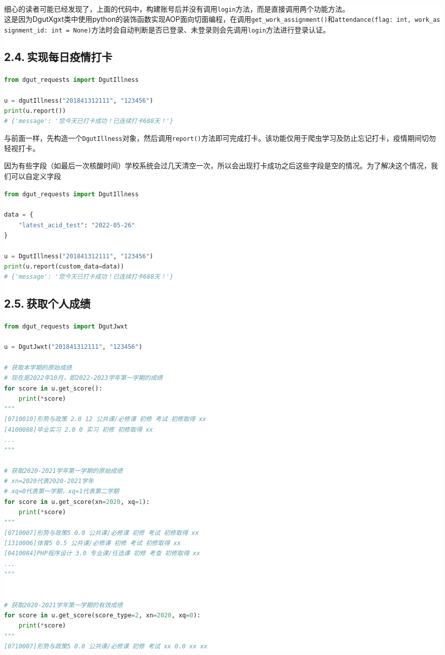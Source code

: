 
细心的读者可能已经发现了，上面的代码中，构建账号后并没有调用`login`方法，而是直接调用两个功能方法。  
这是因为DgutXgxt类中使用python的装饰函数实现AOP面向切面编程，在调用`get_work_assignment()`和`attendance(flag: int, work_assignment_id: int = None)`方法时会自动判断是否已登录、未登录则会先调用`login`方法进行登录认证。


## 2.4. 实现每日疫情打卡
```python
from dgut_requests import DgutIllness

u = dgutIllness("201841312111", "123456")
print(u.report())
# {'message': '您今天已打卡成功！已连续打卡688天！'}
```

与前面一样，先构造一个`DgutIllness`对象，然后调用`report()`方法即可完成打卡。该功能仅用于爬虫学习及防止忘记打卡，疫情期间切勿轻视打卡。  

因为有些字段（如最后一次核酸时间）学校系统会过几天清空一次，所以会出现打卡成功之后这些字段是空的情况。为了解决这个情况，我们可以自定义字段

```python
from dgut_requests import DgutIllness

data = {
    "latest_acid_test": "2022-05-26"
}

u = DgutIllness("201841312111", "123456")
print(u.report(custom_data=data))
# {'message': '您今天已打卡成功！已连续打卡688天！'}
```

## 2.5. 获取个人成绩
```python
from dgut_requests import DgutJwxt

u = DgutJwxt("201841312111", "123456")

# 获取本学期的原始成绩
# 现在是2022年10月，即2022-2023学年第一学期的成绩
for score in u.get_score():
    print(*score)
"""
[0710010]形势与政策 2.0 12 公共课/必修课 初修 考试 初修取得 xx
[4100088]毕业实习 2.0 0 实习 初修 初修取得 xx
...
"""

# 获取2020-2021学年第一学期的原始成绩
# xn=2020代表2020-2021学年
# xq=0代表第一学期，xq=1代表第二学期
for score in u.get_score(xn=2020, xq=1):
    print(*score)
"""
[0710007]形势与政策5 0.0 公共课/必修课 初修 考试 初修取得 xx
[1310006]体育5 0.5 公共课/必修课 初修 考试 初修取得 xx
[0410084]PHP程序设计 3.0 专业课/任选课 初修 考查 初修取得 xx
...
"""


# 获取2020-2021学年第一学期的有效成绩
for score in u.get_score(score_type=2, xn=2020, xq=0):
    print(*score)
"""
[0710007]形势与政策5 0.0 公共课/必修课 初修 考试 xx 0.0 xx xx
```
